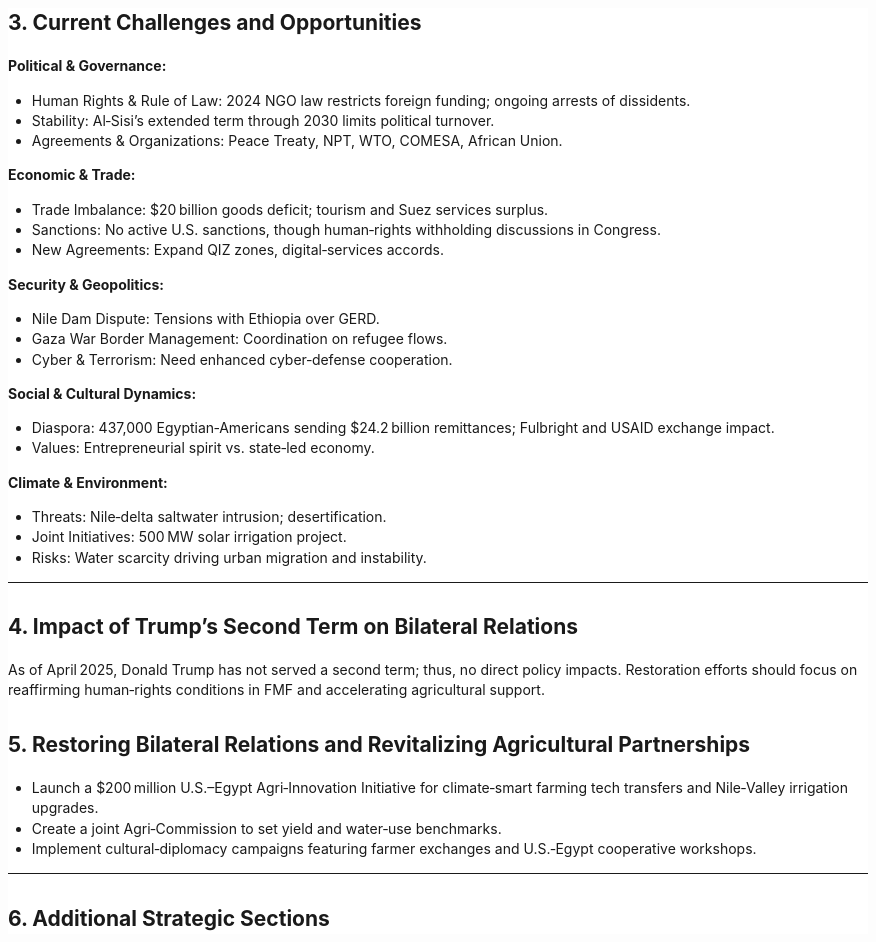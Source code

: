 
## 3. Current Challenges and Opportunities

**Political & Governance:**

- Human Rights & Rule of Law: 2024 NGO law restricts foreign funding; ongoing arrests of dissidents.
- Stability: Al‑Sisi’s extended term through 2030 limits political turnover.
- Agreements & Organizations: Peace Treaty, NPT, WTO, COMESA, African Union.

**Economic & Trade:**

- Trade Imbalance: \$20 billion goods deficit; tourism and Suez services surplus.
- Sanctions: No active U.S. sanctions, though human‑rights withholding discussions in Congress.
- New Agreements: Expand QIZ zones, digital‑services accords.

**Security & Geopolitics:**

- Nile Dam Dispute: Tensions with Ethiopia over GERD.
- Gaza War Border Management: Coordination on refugee flows.
- Cyber & Terrorism: Need enhanced cyber‑defense cooperation.

**Social & Cultural Dynamics:**

- Diaspora: 437,000 Egyptian‑Americans sending \$24.2 billion remittances; Fulbright and USAID exchange impact.
- Values: Entrepreneurial spirit vs. state‑led economy.

**Climate & Environment:**

- Threats: Nile‑delta saltwater intrusion; desertification.
- Joint Initiatives: 500 MW solar irrigation project.
- Risks: Water scarcity driving urban migration and instability.

---

## 4. Impact of Trump’s Second Term on Bilateral Relations

As of April 2025, Donald Trump has not served a second term; thus, no direct policy impacts. Restoration efforts should focus on reaffirming human‑rights conditions in FMF and accelerating agricultural support.

## 5. Restoring Bilateral Relations and Revitalizing Agricultural Partnerships

- Launch a \$200 million U.S.–Egypt Agri‑Innovation Initiative for climate‑smart farming tech transfers and Nile‑Valley irrigation upgrades.
- Create a joint Agri‑Commission to set yield and water‑use benchmarks.
- Implement cultural‑diplomacy campaigns featuring farmer exchanges and U.S.‑Egypt cooperative workshops.

---

## 6. Additional Strategic Sections
